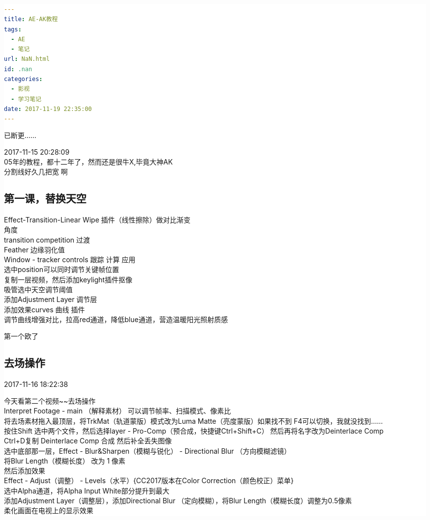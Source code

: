 ```yaml
---
title: AE-AK教程
tags:
  - AE
  - 笔记
url: NaN.html
id: .nan
categories:
  - 影视
  - 学习笔记
date: 2017-11-19 22:35:00
---
```


已断更……

2017-11-15 20:28:09  
05年的教程，都十二年了，然而还是很牛X,毕竟大神AK  
分割线好久几把宽 啊

第一课，替换天空
--------

Effect-Transition-Linear Wipe 插件（线性擦除）做对比渐变  
角度  
transition competition 过渡  
Feather 边缘羽化值  
Window - tracker controls 跟踪 计算 应用  
选中position可以同时调节关键帧位置  
复制一层视频，然后添加keylight插件抠像  
吸管选中天空调节阈值  
添加Adjustment Layer 调节层  
添加效果curves 曲线 插件  
调节曲线增强对比，拉高red通道，降低blue通道，营造温暖阳光照射质感

第一个欧了

去场操作
----

2017-11-16 18:22:38

今天看第二个视频~~去场操作  
Interpret Footage - main （解释素材） 可以调节帧率、扫描模式、像素比  
将去场素材拖入最顶层，将TrkMat（轨道蒙版）模式改为Luma Matte（亮度蒙版）如果找不到 F4可以切换，我就没找到……  
按住Shift 选中两个文件，然后选择layer - Pro-Comp（预合成，快捷键Ctrl+Shift+C） 然后再将名字改为Deinterlace Comp  
Ctrl+D复制 Deinterlace Comp 合成 然后补全丢失图像  
选中底部那一层，Effect - Blur&Sharpen（模糊与锐化） - Directional Blur （方向模糊滤镜）  
将Blur Length（模糊长度） 改为 1 像素  
然后添加效果  
Effect - Adjust（调整） - Levels（水平）{CC2017版本在Color Correction（颜色校正）菜单}  
选中Alpha通道，将Alpha Input White部分提升到最大  
添加Adjustment Layer（调整层），添加Directional Blur （定向模糊），将Blur Length（模糊长度）调整为0.5像素  
柔化画面在电视上的显示效果
